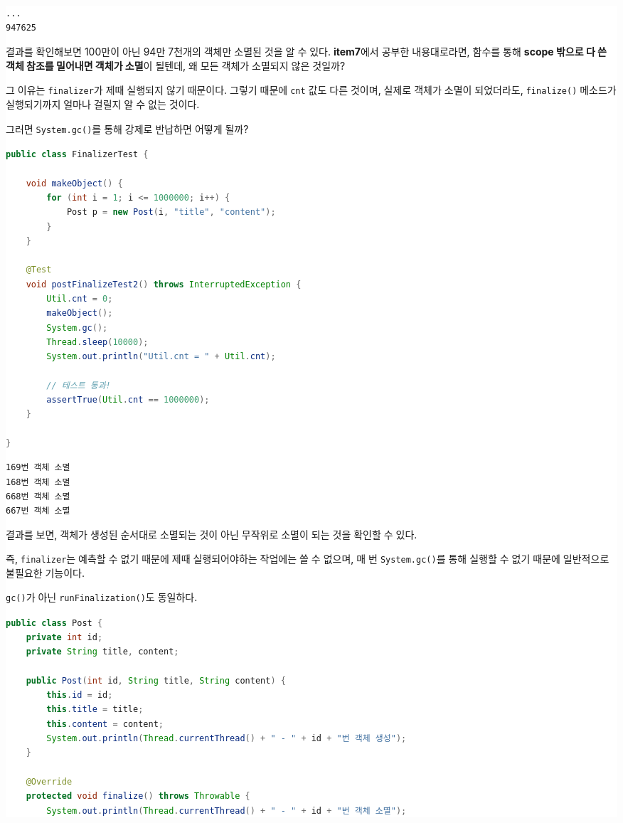 
```bash
...
947625
```

결과를 확인해보면 100만이 아닌 94만 7천개의 객체만 소멸된 것을 알 수 있다.
**item7**에서 공부한 내용대로라면, 함수를 통해 **scope 밖으로 다 쓴 객체 참조를 밀어내면 객체가 소멸**이 될텐데,
왜 모든 객체가 소멸되지 않은 것일까?

그 이유는 `finalizer`가 제때 실행되지 않기 때문이다.
그렇기 때문에 `cnt` 값도 다른 것이며, 실제로 객체가 소멸이 되었더라도,
`finalize()` 메소드가 실행되기까지 얼마나 걸릴지 알 수 없는 것이다.

그러면 `System.gc()`를 통해 강제로 반납하면 어떻게 될까?

```java
public class FinalizerTest {

    void makeObject() {
        for (int i = 1; i <= 1000000; i++) {
            Post p = new Post(i, "title", "content");
        }
    }

    @Test
    void postFinalizeTest2() throws InterruptedException {
        Util.cnt = 0;
        makeObject();
        System.gc();
        Thread.sleep(10000);
        System.out.println("Util.cnt = " + Util.cnt);
        
        // 테스트 통과!
        assertTrue(Util.cnt == 1000000);
    }

}
```

```bash
169번 객체 소멸
168번 객체 소멸
668번 객체 소멸
667번 객체 소멸
```

결과를 보면, 객체가 생성된 순서대로 소멸되는 것이 아닌 무작위로 소멸이 되는 것을 확인할 수 있다.

즉, `finalizer`는 예측할 수 없기 때문에 제때 실행되어야하는 작업에는 쓸 수 없으며,
매 번 `System.gc()`를 통해 실행할 수 없기 때문에 일반적으로 불필요한 기능이다.

`gc()`가 아닌 `runFinalization()`도 동일하다.

```java
public class Post {
    private int id;
    private String title, content;

    public Post(int id, String title, String content) {
        this.id = id;
        this.title = title;
        this.content = content;
        System.out.println(Thread.currentThread() + " - " + id + "번 객체 생성");
    }

    @Override
    protected void finalize() throws Throwable {
        System.out.println(Thread.currentThread() + " - " + id + "번 객체 소멸");
```